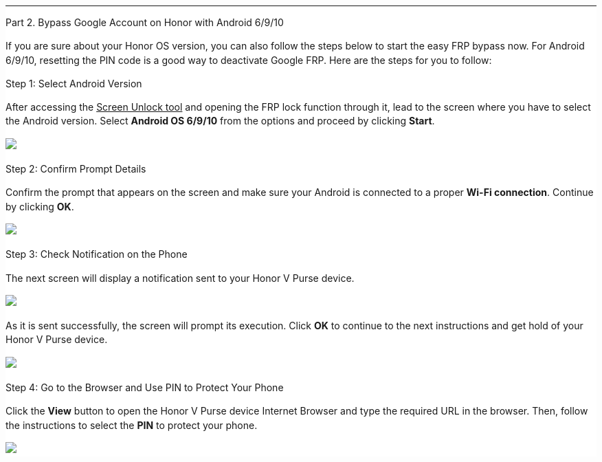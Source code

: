 


<a id="p2" name="p2" ></a><hr>

<div>
  <span class="atpl-step-part-style">Part 2. Bypass Google Account on Honor with Android 6/9/10 </span>
</div>  

If you are sure about your Honor OS version, you can also follow the steps below to start the easy FRP bypass now. For Android 6/9/10, resetting the PIN code is a good way to deactivate Google FRP. Here are the steps for you to follow: 



<span class="atpl-stepstyle-a"><span>Step 1: </span></span> Select Android Version

After accessing the [Screen Unlock tool](https://tools.techidaily.com/wondershare-dr-fone-unlock-android-screen/) and opening the FRP lock function through it, lead to the screen where you have to select the Android version. Select **Android OS 6/9/10** from the options and proceed by clicking **Start**.


<img src="https://tools.techidaily.com/images/apps/wondershare/dr.fone-android-unlock/remove-google-frp-lock-android-6-9-10.png" class="atpl-imgstyle"  />



<span class="atpl-stepstyle-a"><span>Step 2: </span></span> Confirm Prompt Details


Confirm the prompt that appears on the screen and make sure your Android is connected to a proper **Wi-Fi connection**. Continue by clicking **OK**.


<img src="https://tools.techidaily.com/images/apps/wondershare/dr.fone-android-unlock/confirm-to-remove-google-frp-lock-android-6-9-10.png" class="atpl-imgstyle"  />



<span class="atpl-stepstyle-a"><span>Step 3: </span></span> Check Notification on the Phone

The next screen will display a notification sent to your Honor V Purse device.


<img src="https://tools.techidaily.com/images/apps/wondershare/dr.fone-android-unlock/sending-notification-to-device.png" class="atpl-imgstyle"  />

As it is sent successfully, the screen will prompt its execution. Click **OK** to continue to the next instructions and get hold of your Honor V Purse device.


<img src="https://tools.techidaily.com/images/apps/wondershare/dr.fone-android-unlock/sending-notification-successfully.png" class="atpl-imgstyle"  />




<span class="atpl-stepstyle-a"><span>Step 4: </span></span> Go to the Browser and Use PIN to Protect Your Phone


Click the **View** button to open the Honor V Purse device Internet Browser and type the required URL in the browser. Then, follow the instructions to select the **PIN** to protect your phone.


<img src="https://tools.techidaily.com/images/apps/wondershare/dr.fone-android-unlock/browser-and-use-pin-to-protect-your-phone.png" class="atpl-imgstyle"  />
